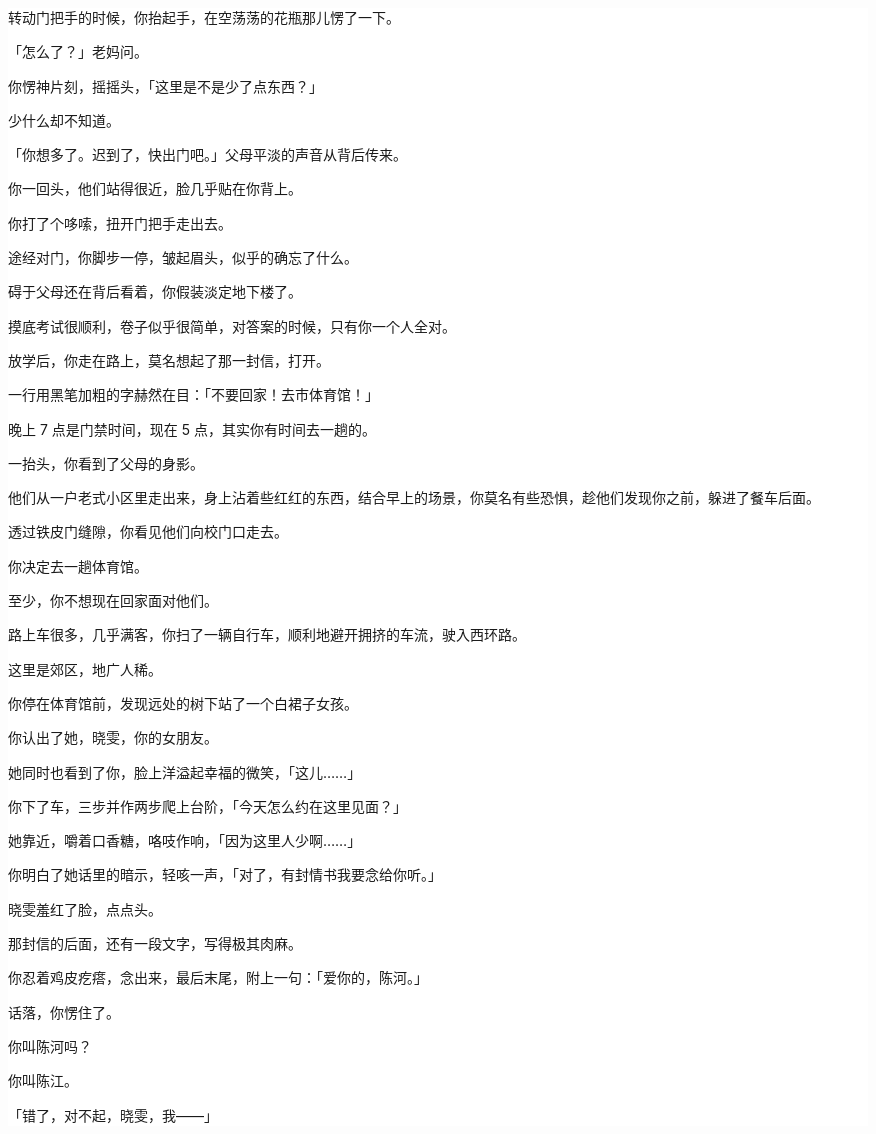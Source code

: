 转动门把手的时候，你抬起手，在空荡荡的花瓶那儿愣了一下。

「怎么了？」老妈问。

你愣神片刻，摇摇头，「这里是不是少了点东西？」

少什么却不知道。

「你想多了。迟到了，快出门吧。」父母平淡的声音从背后传来。

你一回头，他们站得很近，脸几乎贴在你背上。

你打了个哆嗦，扭开门把手走出去。

途经对门，你脚步一停，皱起眉头，似乎的确忘了什么。

碍于父母还在背后看着，你假装淡定地下楼了。

摸底考试很顺利，卷子似乎很简单，对答案的时候，只有你一个人全对。

放学后，你走在路上，莫名想起了那一封信，打开。

一行用黑笔加粗的字赫然在目：「不要回家！去市体育馆！」

晚上 7 点是门禁时间，现在 5 点，其实你有时间去一趟的。

一抬头，你看到了父母的身影。

他们从一户老式小区里走出来，身上沾着些红红的东西，结合早上的场景，你莫名有些恐惧，趁他们发现你之前，躲进了餐车后面。

透过铁皮门缝隙，你看见他们向校门口走去。

你决定去一趟体育馆。

至少，你不想现在回家面对他们。

路上车很多，几乎满客，你扫了一辆自行车，顺利地避开拥挤的车流，驶入西环路。

这里是郊区，地广人稀。

你停在体育馆前，发现远处的树下站了一个白裙子女孩。

你认出了她，晓雯，你的女朋友。

她同时也看到了你，脸上洋溢起幸福的微笑，「这儿……」

你下了车，三步并作两步爬上台阶，「今天怎么约在这里见面？」

她靠近，嚼着口香糖，咯吱作响，「因为这里人少啊……」

你明白了她话里的暗示，轻咳一声，「对了，有封情书我要念给你听。」

晓雯羞红了脸，点点头。

那封信的后面，还有一段文字，写得极其肉麻。

你忍着鸡皮疙瘩，念出来，最后末尾，附上一句：「爱你的，陈河。」

话落，你愣住了。

你叫陈河吗？

你叫陈江。

「错了，对不起，晓雯，我——」
